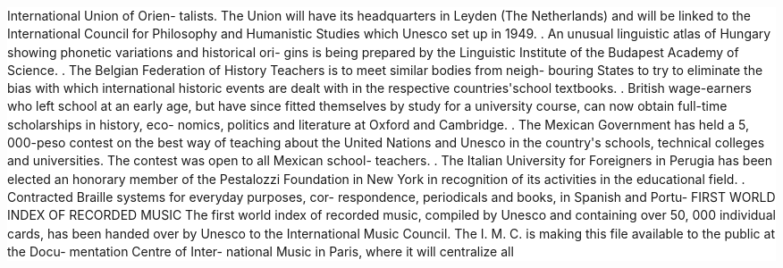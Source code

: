 International Union of Orien-
talists. The Union will have
its headquarters in Leyden
(The Netherlands) and will be
linked to the International
Council for Philosophy and
Humanistic Studies which
Unesco set up in 1949.
. An unusual linguistic atlas
of Hungary showing phonetic
variations and historical ori-
gins is being prepared by the
Linguistic Institute of the
Budapest Academy of Science.
. The Belgian Federation of
History Teachers is to meet
similar bodies from neigh-
bouring States to try to
eliminate the bias with which
international historic events
are dealt with in the respective
countries'school textbooks.
. British wage-earners who
left school at an early age, but
have since fitted themselves by
study for a university course,
can now obtain full-time
scholarships in history, eco-
nomics, politics and literature
at Oxford and Cambridge.
. The Mexican Government
has held a 5, 000-peso contest
on the best way of teaching
about the United Nations and
Unesco in the country's
schools, technical colleges and
universities. The contest was
open to all Mexican school-
teachers.
. The Italian University for
Foreigners in Perugia has been
elected an honorary member
of the Pestalozzi Foundation
in New York in recognition of
its activities in the educational
field.
. Contracted Braille systems
for everyday purposes, cor-
respondence, periodicals and
books, in Spanish and Portu-
FIRST WORLD INDEX
OF RECORDED MUSIC
The first world index of
recorded music, compiled
by Unesco and containing
over 50, 000 individual cards,
has been handed over by
Unesco to the International
Music Council. The I. M. C.
is making this file available
to the public at the Docu-
mentation Centre of Inter-
national Music in Paris,
where it will centralize all